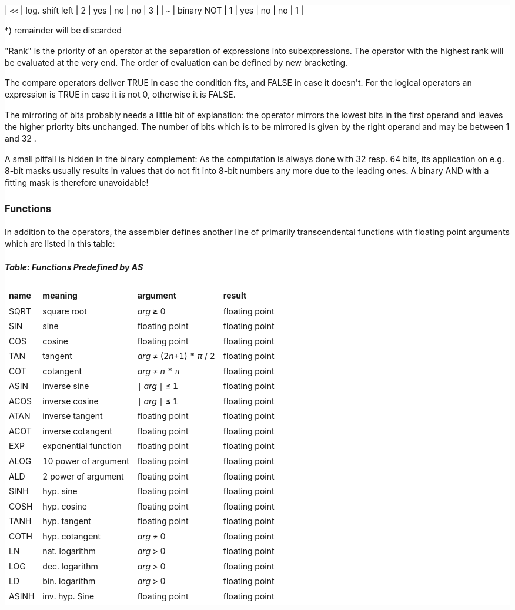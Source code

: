 |  `<<`   | log. shift left  |     2     |    yes    |    no     |    no     |     3     |
|   `~`   | binary NOT       |     1     |    yes    |    no     |    no     |     1     |

\*) remainder will be discarded



"Rank" is the priority of an operator at the separation of expressions into subexpressions. The operator with the highest rank will be evaluated at the very end. The order of evaluation can be defined by new bracketing.

The compare operators deliver TRUE in case the condition fits, and FALSE in case it doesn't. For the logical operators an expression is TRUE in case it is not 0, otherwise it is FALSE.

The mirroring of bits probably needs a little bit of explanation: the operator mirrors the lowest bits in the first operand and leaves the higher priority bits unchanged. The number of bits which is to be mirrored is given by the right operand and may be between 1 and 32 .

A small pitfall is hidden in the binary complement: As the computation is always done with 32 resp. 64 bits, its application on e.g. 8-bit masks usually results in values that do not fit into 8-bit numbers any more due to the leading ones. A binary AND with a fitting mask is therefore unavoidable!

### Functions

In addition to the operators, the assembler defines another line of primarily transcendental functions with floating point arguments which are listed in this table:

##### **Table:** Functions Predefined by AS

| name        | meaning                                | argument                    | result                             |
| :---------- | :------------------------------------- | :-------------------------- | :--------------------------------- |
| SQRT        | square root                            | _arg_ ≥ 0                   | floating point                     |
| SIN         | sine                                   | floating point              | floating point                     |
| COS         | cosine                                 | floating point              | floating point                     |
| TAN         | tangent                                | _arg_ ≠ (2*n*+1) \* _π_ / 2 | floating point                     |
| COT         | cotangent                              | _arg_ ≠ _n_ \* _π_          | floating point                     |
| ASIN        | inverse sine                           | ∣ _arg_ ∣ ≤ 1               | floating point                     |
| ACOS        | inverse cosine                         | ∣ _arg_ ∣ ≤ 1               | floating point                     |
| ATAN        | inverse tangent                        | floating point              | floating point                     |
| ACOT        | inverse cotangent                      | floating point              | floating point                     |
| EXP         | exponential function                   | floating point              | floating point                     |
| ALOG        | 10 power of argument                   | floating point              | floating point                     |
| ALD         | 2 power of argument                    | floating point              | floating point                     |
| SINH        | hyp. sine                              | floating point              | floating point                     |
| COSH        | hyp. cosine                            | floating point              | floating point                     |
| TANH        | hyp. tangent                           | floating point              | floating point                     |
| COTH        | hyp. cotangent                         | _arg_ ≠ 0                   | floating point                     |
| LN          | nat. logarithm                         | _arg_ > 0                   | floating point                     |
| LOG         | dec. logarithm                         | _arg_ > 0                   | floating point                     |
| LD          | bin. logarithm                         | _arg_ > 0                   | floating point                     |
| ASINH       | inv. hyp. Sine                         | floating point              | floating point                     |